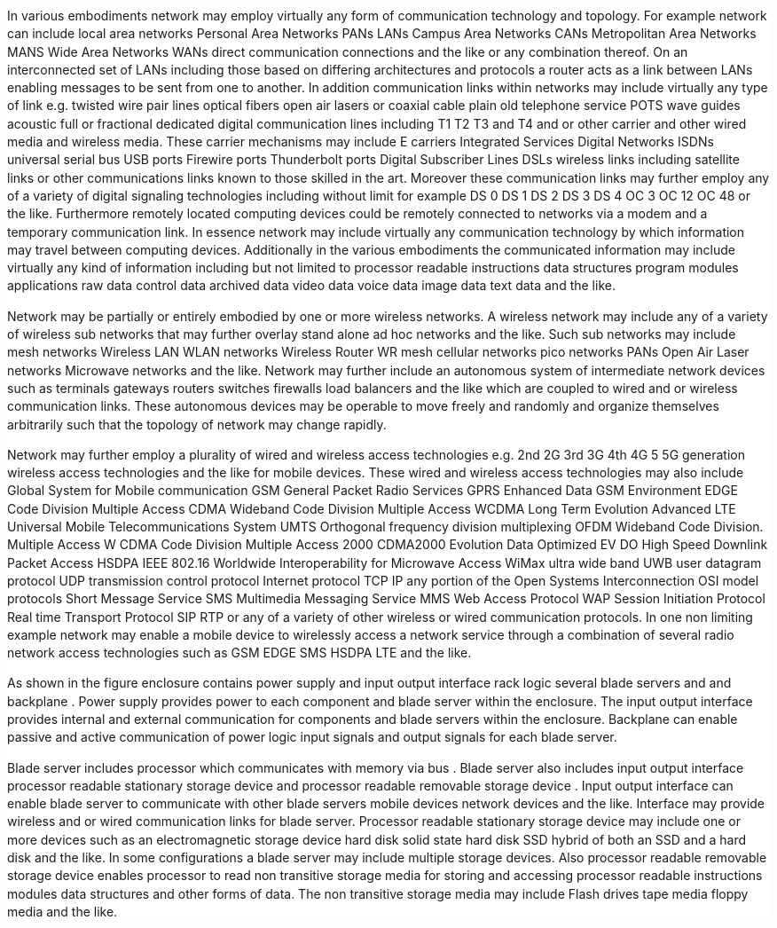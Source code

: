 In various embodiments network may employ virtually any form of communication technology and topology. For example network can include local area networks Personal Area Networks PANs LANs Campus Area Networks CANs Metropolitan Area Networks MANS Wide Area Networks WANs direct communication connections and the like or any combination thereof. On an interconnected set of LANs including those based on differing architectures and protocols a router acts as a link between LANs enabling messages to be sent from one to another. In addition communication links within networks may include virtually any type of link e.g. twisted wire pair lines optical fibers open air lasers or coaxial cable plain old telephone service POTS wave guides acoustic full or fractional dedicated digital communication lines including T1 T2 T3 and T4 and or other carrier and other wired media and wireless media. These carrier mechanisms may include E carriers Integrated Services Digital Networks ISDNs universal serial bus USB ports Firewire ports Thunderbolt ports Digital Subscriber Lines DSLs wireless links including satellite links or other communications links known to those skilled in the art. Moreover these communication links may further employ any of a variety of digital signaling technologies including without limit for example DS 0 DS 1 DS 2 DS 3 DS 4 OC 3 OC 12 OC 48 or the like. Furthermore remotely located computing devices could be remotely connected to networks via a modem and a temporary communication link. In essence network may include virtually any communication technology by which information may travel between computing devices. Additionally in the various embodiments the communicated information may include virtually any kind of information including but not limited to processor readable instructions data structures program modules applications raw data control data archived data video data voice data image data text data and the like.

Network may be partially or entirely embodied by one or more wireless networks. A wireless network may include any of a variety of wireless sub networks that may further overlay stand alone ad hoc networks and the like. Such sub networks may include mesh networks Wireless LAN WLAN networks Wireless Router WR mesh cellular networks pico networks PANs Open Air Laser networks Microwave networks and the like. Network may further include an autonomous system of intermediate network devices such as terminals gateways routers switches firewalls load balancers and the like which are coupled to wired and or wireless communication links. These autonomous devices may be operable to move freely and randomly and organize themselves arbitrarily such that the topology of network may change rapidly.

Network may further employ a plurality of wired and wireless access technologies e.g. 2nd 2G 3rd 3G 4th 4G 5 5G generation wireless access technologies and the like for mobile devices. These wired and wireless access technologies may also include Global System for Mobile communication GSM General Packet Radio Services GPRS Enhanced Data GSM Environment EDGE Code Division Multiple Access CDMA Wideband Code Division Multiple Access WCDMA Long Term Evolution Advanced LTE Universal Mobile Telecommunications System UMTS Orthogonal frequency division multiplexing OFDM Wideband Code Division. Multiple Access W CDMA Code Division Multiple Access 2000 CDMA2000 Evolution Data Optimized EV DO High Speed Downlink Packet Access HSDPA IEEE 802.16 Worldwide Interoperability for Microwave Access WiMax ultra wide band UWB user datagram protocol UDP transmission control protocol Internet protocol TCP IP any portion of the Open Systems Interconnection OSI model protocols Short Message Service SMS Multimedia Messaging Service MMS Web Access Protocol WAP Session Initiation Protocol Real time Transport Protocol SIP RTP or any of a variety of other wireless or wired communication protocols. In one non limiting example network may enable a mobile device to wirelessly access a network service through a combination of several radio network access technologies such as GSM EDGE SMS HSDPA LTE and the like.

As shown in the figure enclosure contains power supply and input output interface rack logic several blade servers and and backplane . Power supply provides power to each component and blade server within the enclosure. The input output interface provides internal and external communication for components and blade servers within the enclosure. Backplane can enable passive and active communication of power logic input signals and output signals for each blade server.

Blade server includes processor which communicates with memory via bus . Blade server also includes input output interface processor readable stationary storage device and processor readable removable storage device . Input output interface can enable blade server to communicate with other blade servers mobile devices network devices and the like. Interface may provide wireless and or wired communication links for blade server. Processor readable stationary storage device may include one or more devices such as an electromagnetic storage device hard disk solid state hard disk SSD hybrid of both an SSD and a hard disk and the like. In some configurations a blade server may include multiple storage devices. Also processor readable removable storage device enables processor to read non transitive storage media for storing and accessing processor readable instructions modules data structures and other forms of data. The non transitive storage media may include Flash drives tape media floppy media and the like.
